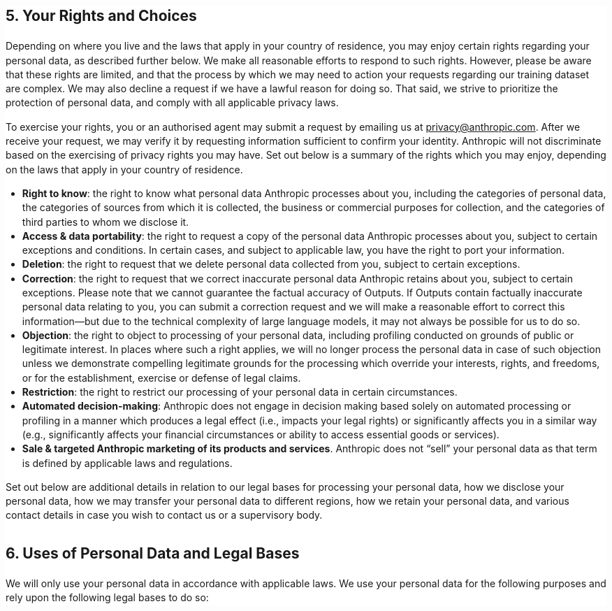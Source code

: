 5\. Your Rights and Choices
---------------------------

Depending on where you live and the laws that apply in your country of residence, you may enjoy certain rights regarding your personal data, as described further below. We make all reasonable efforts to respond to such rights. However, please be aware that these rights are limited, and that the process by which we may need to action your requests regarding our training dataset are complex. We may also decline a request if we have a lawful reason for doing so. That said, we strive to prioritize the protection of personal data, and comply with all applicable privacy laws.

To exercise your rights, you or an authorised agent may submit a request by emailing us at [privacy@anthropic.com](mailto:privacy@anthropic.com). After we receive your request, we may verify it by requesting information sufficient to confirm your identity. Anthropic will not discriminate based on the exercising of privacy rights you may have. Set out below is a summary of the rights which you may enjoy, depending on the laws that apply in your country of residence.

* **Right to know**: the right to know what personal data Anthropic processes about you, including the categories of personal data, the categories of sources from which it is collected, the business or commercial purposes for collection, and the categories of third parties to whom we disclose it.
* **Access & data portability**: the right to request a copy of the personal data Anthropic processes about you, subject to certain exceptions and conditions. In certain cases, and subject to applicable law, you have the right to port your information.
* **Deletion**: the right to request that we delete personal data collected from you, subject to certain exceptions.
* **Correction**: the right to request that we correct inaccurate personal data Anthropic retains about you, subject to certain exceptions. Please note that we cannot guarantee the factual accuracy of Outputs. If Outputs contain factually inaccurate personal data relating to you, you can submit a correction request and we will make a reasonable effort to correct this information—but due to the technical complexity of large language models, it may not always be possible for us to do so.
* **Objection**: the right to object to processing of your personal data, including profiling conducted on grounds of public or legitimate interest. In places where such a right applies, we will no longer process the personal data in case of such objection unless we demonstrate compelling legitimate grounds for the processing which override your interests, rights, and freedoms, or for the establishment, exercise or defense of legal claims.
* **Restriction**: the right to restrict our processing of your personal data in certain circumstances.
* **Automated decision-making**: Anthropic does not engage in decision making based solely on automated processing or profiling in a manner which produces a legal effect (i.e., impacts your legal rights) or significantly affects you in a similar way (e.g., significantly affects your financial circumstances or ability to access essential goods or services).
* **Sale & targeted Anthropic marketing of its products and services**. Anthropic does not “sell” your personal data as that term is defined by applicable laws and regulations.

Set out below are additional details in relation to our legal bases for processing your personal data, how we disclose your personal data, how we may transfer your personal data to different regions, how we retain your personal data, and various contact details in case you wish to contact us or a supervisory body.

6\. Uses of Personal Data and Legal Bases
-----------------------------------------

We will only use your personal data in accordance with applicable laws. We use your personal data for the following purposes and rely upon the following legal bases to do so:
